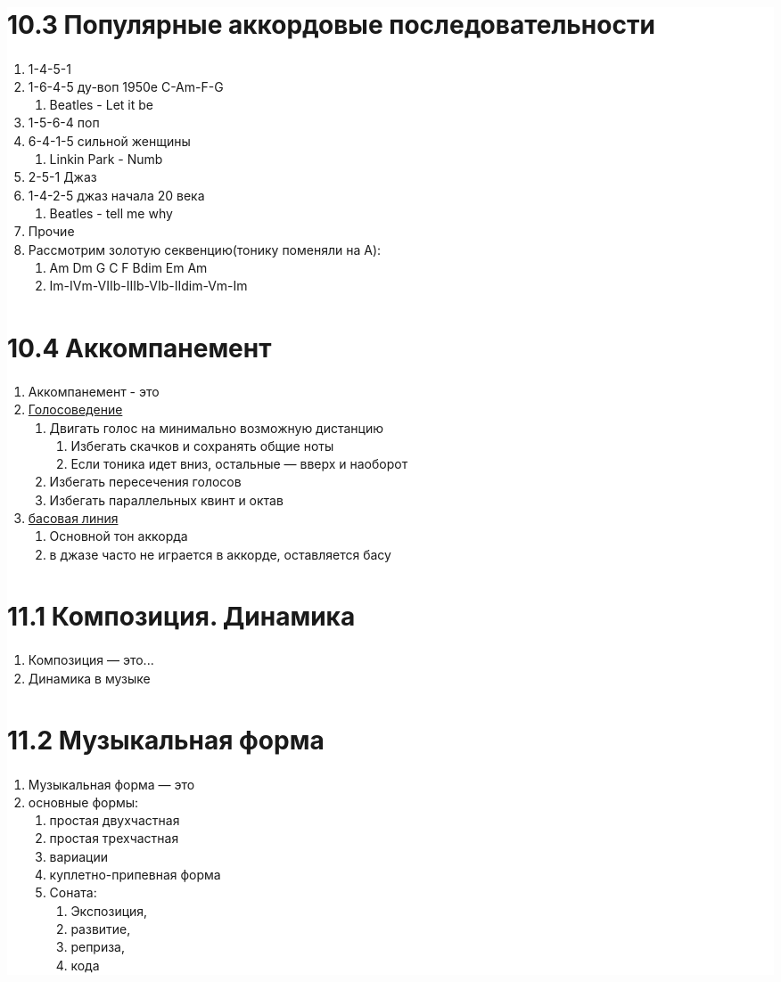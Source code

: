 # 10.3 Популярные аккордовые последовательности

1.  1-4-5-1
2.  1-6-4-5 ду-воп 1950е C-Am-F-G
    1.  Beatles - Let it be
3.  1-5-6-4 поп
4.  6-4-1-5 сильной женщины
    1.  Linkin Park - Numb
5.  2-5-1 Джаз
6.  1-4-2-5 джаз начала 20 века
    1.  Beatles - tell me why
7.  Прочие
8.  Рассмотрим золотую секвенцию(тонику поменяли на A):
    1.  Am Dm G C F Bdim Em Am
    2.  Im-IVm-VIIb-IIIb-VIb-IIdim-Vm-Im

# 10.4 Аккомпанемент

1.  Аккомпанемент - это
2.  [Голосоведение](https://ru.wikipedia.org/wiki/%D0%93%D0%BE%D0%BB%D0%BE%D1%81%D0%BE%D0%B2%D0%B5%D0%B4%D0%B5%D0%BD%D0%B8%D0%B5)
    1.  Двигать голос на минимально возможную дистанцию
        1.  Избегать скачков и сохранять общие ноты
        2.  Если тоника идет вниз, остальные — вверх и наоборот
    2.  Избегать пересечения голосов
    3.  Избегать параллельных квинт и октав
3.  [басовая линия](https://en.wikipedia.org/wiki/Root_(chord)#Fundamental_bass)
    1.  Основной тон аккорда
    2.  в джазе часто не играется в аккорде, оставляется басу

# 11.1 Композиция. Динамика

1.  Композиция — это...
2.  Динамика в музыке

# 11.2 Музыкальная форма

1.  Музыкальная форма — это
2.  основные формы:
    1.  простая двухчастная
    2.  простая трехчастная
    3.  вариации
    4.  куплетно-припевная форма
    5.  Соната:
        1.  Экспозиция,
        2.  развитие,
        3.  реприза,
        4.  кода
